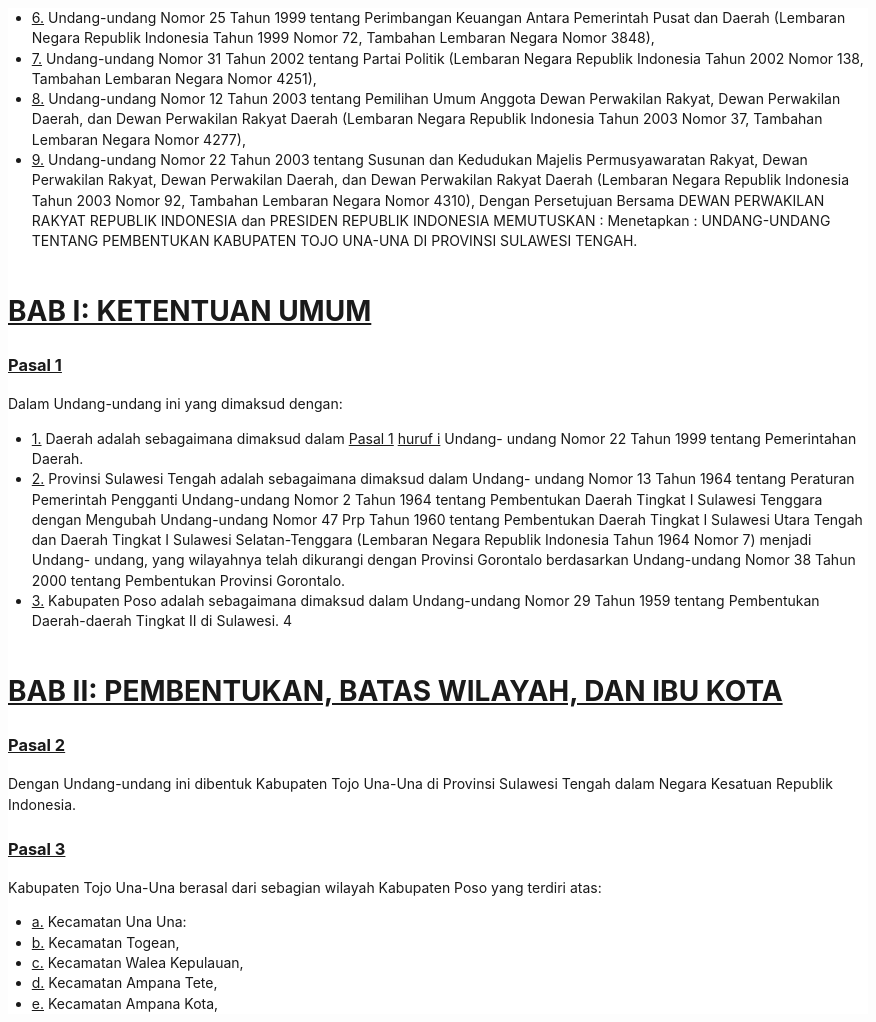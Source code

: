 * [6.](http://example.org/legal/peraturan/uu/2003/32/mengingat/huruf/0006) Undang-undang Nomor 25 Tahun 1999 tentang Perimbangan Keuangan Antara Pemerintah Pusat dan Daerah (Lembaran Negara Republik Indonesia Tahun 1999 Nomor 72, Tambahan Lembaran Negara Nomor 3848),
* [7.](http://example.org/legal/peraturan/uu/2003/32/mengingat/huruf/0007) Undang-undang Nomor 31 Tahun 2002 tentang Partai Politik (Lembaran Negara Republik Indonesia Tahun 2002 Nomor 138, Tambahan Lembaran Negara Nomor 4251),
* [8.](http://example.org/legal/peraturan/uu/2003/32/mengingat/huruf/0008) Undang-undang Nomor 12 Tahun 2003 tentang Pemilihan Umum Anggota Dewan Perwakilan Rakyat, Dewan Perwakilan Daerah, dan Dewan Perwakilan Rakyat Daerah (Lembaran Negara Republik Indonesia Tahun 2003 Nomor 37, Tambahan Lembaran Negara Nomor 4277),
* [9.](http://example.org/legal/peraturan/uu/2003/32/mengingat/huruf/0009) Undang-undang Nomor 22 Tahun 2003 tentang Susunan dan Kedudukan Majelis Permusyawaratan Rakyat, Dewan Perwakilan Rakyat, Dewan Perwakilan Daerah, dan Dewan Perwakilan Rakyat Daerah (Lembaran Negara Republik Indonesia Tahun 2003 Nomor 92, Tambahan Lembaran Negara Nomor 4310), Dengan Persetujuan Bersama DEWAN PERWAKILAN RAKYAT REPUBLIK INDONESIA dan PRESIDEN REPUBLIK INDONESIA MEMUTUSKAN : Menetapkan : UNDANG-UNDANG TENTANG PEMBENTUKAN KABUPATEN TOJO UNA-UNA DI PROVINSI SULAWESI TENGAH.

# [BAB I: KETENTUAN UMUM](http://example.org/legal/peraturan/uu/2003/32/bab/0001)

### [Pasal 1](http://example.org/legal/peraturan/uu/2003/32/pasal/0001)
Dalam Undang-undang ini yang dimaksud dengan:
* [1.](http://example.org/legal/peraturan/uu/2003/32/pasal/0001/versi/20031218/huruf/0001) Daerah adalah sebagaimana dimaksud dalam [Pasal 1](http://example.org/legal/peraturan/uu/2003/32/pasal/0001) [huruf i](http://example.org/legal/peraturan/uu/2003/32/pasal/0001/versi/20031218/huruf/i) Undang- undang Nomor 22 Tahun 1999 tentang Pemerintahan Daerah.
* [2.](http://example.org/legal/peraturan/uu/2003/32/pasal/0001/versi/20031218/huruf/0002) Provinsi Sulawesi Tengah adalah sebagaimana dimaksud dalam Undang- undang Nomor 13 Tahun 1964 tentang Peraturan Pemerintah Pengganti Undang-undang Nomor 2 Tahun 1964 tentang Pembentukan Daerah Tingkat I Sulawesi Tenggara dengan Mengubah Undang-undang Nomor 47 Prp Tahun 1960 tentang Pembentukan Daerah Tingkat I Sulawesi Utara Tengah dan Daerah Tingkat I Sulawesi Selatan-Tenggara (Lembaran Negara Republik Indonesia Tahun 1964 Nomor 7) menjadi Undang- undang, yang wilayahnya telah dikurangi dengan Provinsi Gorontalo berdasarkan Undang-undang Nomor 38 Tahun 2000 tentang Pembentukan Provinsi Gorontalo.
* [3.](http://example.org/legal/peraturan/uu/2003/32/pasal/0001/versi/20031218/huruf/0003) Kabupaten Poso adalah sebagaimana dimaksud dalam Undang-undang Nomor 29 Tahun 1959 tentang Pembentukan Daerah-daerah Tingkat II di Sulawesi. 4
 


# [BAB II: PEMBENTUKAN, BATAS WILAYAH, DAN IBU KOTA](http://example.org/legal/peraturan/uu/2003/32/bab/0002)

### [Pasal 2](http://example.org/legal/peraturan/uu/2003/32/pasal/0002)
Dengan Undang-undang ini dibentuk Kabupaten Tojo Una-Una di Provinsi Sulawesi Tengah dalam Negara Kesatuan Republik Indonesia.


### [Pasal 3](http://example.org/legal/peraturan/uu/2003/32/pasal/0003)
Kabupaten Tojo Una-Una berasal dari sebagian wilayah Kabupaten Poso yang terdiri atas:
* [a.](http://example.org/legal/peraturan/uu/2003/32/pasal/0003/versi/20031218/huruf/a) Kecamatan Una Una:
* [b.](http://example.org/legal/peraturan/uu/2003/32/pasal/0003/versi/20031218/huruf/b) Kecamatan Togean,
* [c.](http://example.org/legal/peraturan/uu/2003/32/pasal/0003/versi/20031218/huruf/c) Kecamatan Walea Kepulauan,
* [d.](http://example.org/legal/peraturan/uu/2003/32/pasal/0003/versi/20031218/huruf/d) Kecamatan Ampana Tete,
* [e.](http://example.org/legal/peraturan/uu/2003/32/pasal/0003/versi/20031218/huruf/e) Kecamatan Ampana Kota,